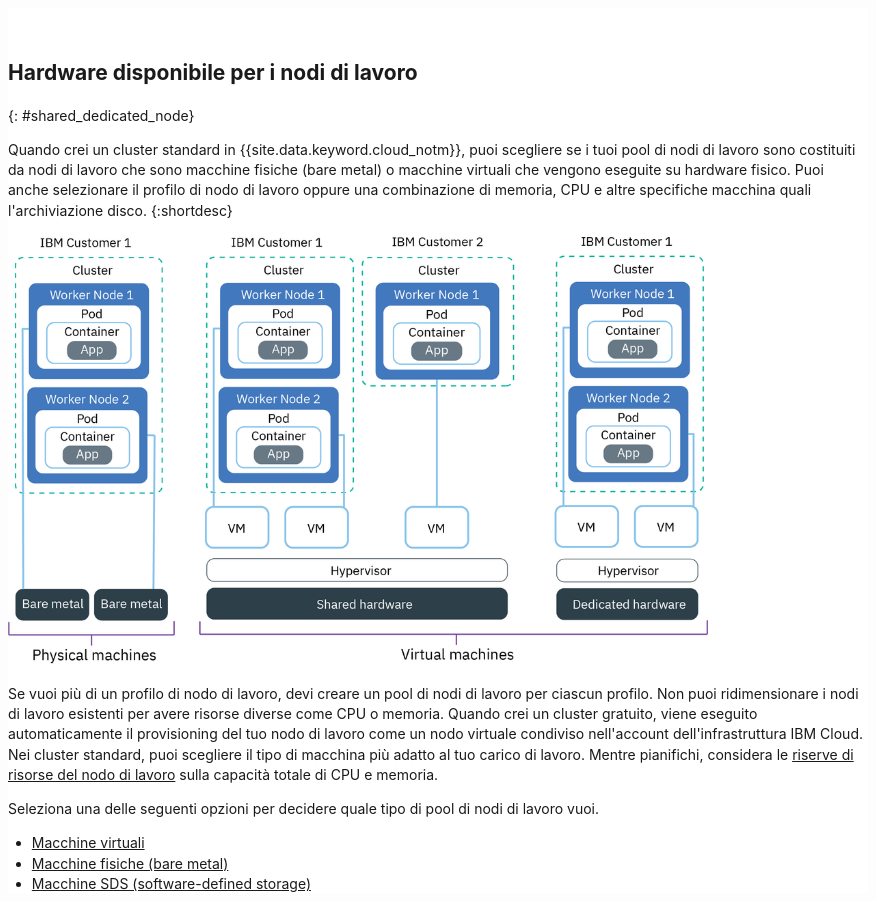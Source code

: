 <br />


## Hardware disponibile per i nodi di lavoro
{: #shared_dedicated_node}

Quando crei un cluster standard in {{site.data.keyword.cloud_notm}}, puoi scegliere se i tuoi pool di nodi di lavoro sono costituiti da nodi di lavoro che sono macchine fisiche (bare metal) o macchine virtuali che vengono eseguite su hardware fisico. Puoi anche selezionare il profilo di nodo di lavoro oppure una combinazione di memoria, CPU e altre specifiche macchina quali l'archiviazione disco.
{:shortdesc}

<img src="images/cs_clusters_hardware.png" width="700" alt="Opzioni hardware per i nodi di lavoro in un cluster standard" style="width:700px; border-style: none"/>

Se vuoi più di un profilo di nodo di lavoro, devi creare un pool di nodi di lavoro per ciascun profilo. Non puoi ridimensionare i nodi di lavoro esistenti per avere risorse diverse come CPU o memoria. Quando crei un cluster gratuito, viene eseguito automaticamente il provisioning del tuo nodo di lavoro come un nodo virtuale condiviso nell'account dell'infrastruttura IBM Cloud. Nei cluster standard, puoi scegliere il tipo di macchina più adatto al tuo carico di lavoro. Mentre pianifichi, considera le [riserve di risorse del nodo di lavoro](#resource_limit_node) sulla capacità totale di CPU e memoria.

Seleziona una delle seguenti opzioni per decidere quale tipo di pool di nodi di lavoro vuoi.
* [Macchine virtuali](#vm)
* [Macchine fisiche (bare metal)](#bm)
* [Macchine SDS (software-defined storage)](#sds)
